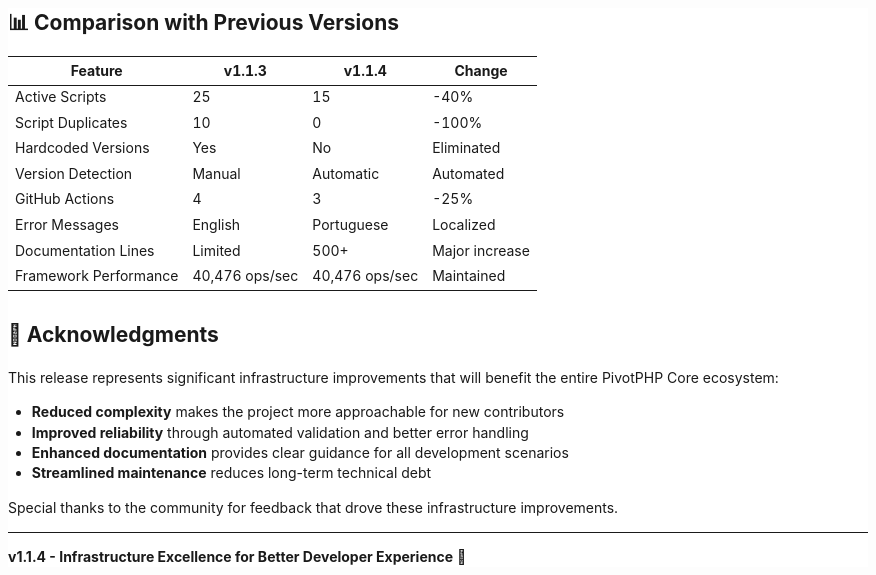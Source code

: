 ## 📊 Comparison with Previous Versions

| Feature | v1.1.3 | v1.1.4 | Change |
|---------|--------|--------|--------|
| Active Scripts | 25 | 15 | -40% |
| Script Duplicates | 10 | 0 | -100% |
| Hardcoded Versions | Yes | No | Eliminated |
| Version Detection | Manual | Automatic | Automated |
| GitHub Actions | 4 | 3 | -25% |
| Error Messages | English | Portuguese | Localized |
| Documentation Lines | Limited | 500+ | Major increase |
| Framework Performance | 40,476 ops/sec | 40,476 ops/sec | Maintained |

## 🙏 Acknowledgments

This release represents significant infrastructure improvements that will benefit the entire PivotPHP Core ecosystem:

- **Reduced complexity** makes the project more approachable for new contributors
- **Improved reliability** through automated validation and better error handling
- **Enhanced documentation** provides clear guidance for all development scenarios
- **Streamlined maintenance** reduces long-term technical debt

Special thanks to the community for feedback that drove these infrastructure improvements.

---

**v1.1.4 - Infrastructure Excellence for Better Developer Experience** 🚀